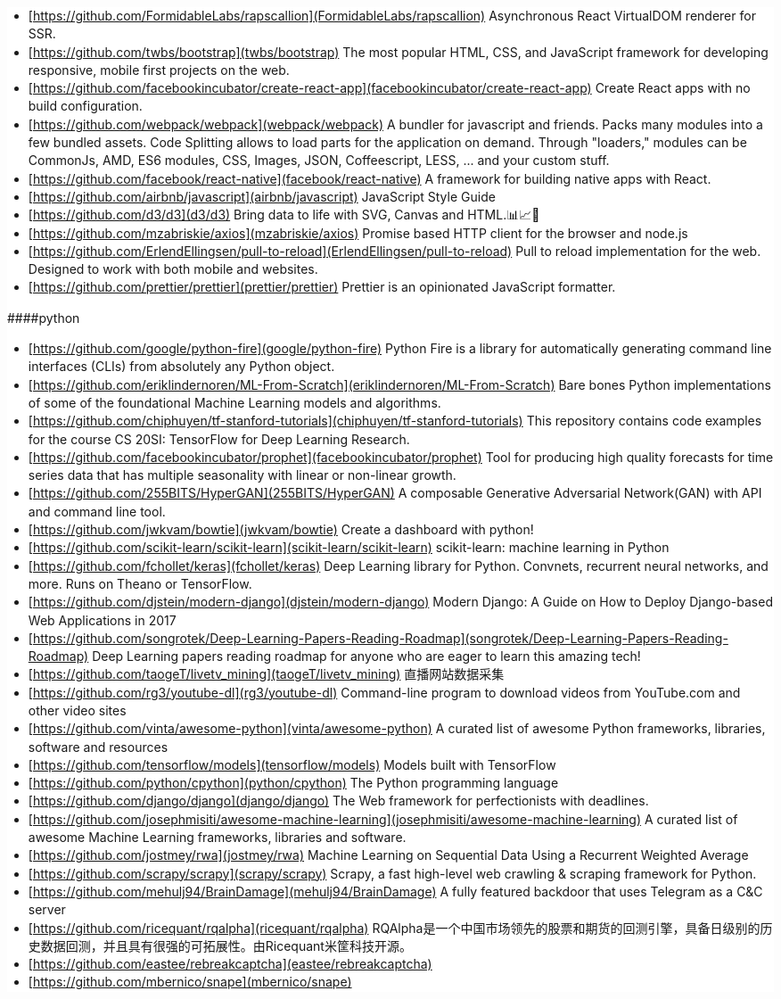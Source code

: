 * [https://github.com/FormidableLabs/rapscallion](FormidableLabs/rapscallion) Asynchronous React VirtualDOM renderer for SSR.
* [https://github.com/twbs/bootstrap](twbs/bootstrap) The most popular HTML, CSS, and JavaScript framework for developing responsive, mobile first projects on the web.
* [https://github.com/facebookincubator/create-react-app](facebookincubator/create-react-app) Create React apps with no build configuration.
* [https://github.com/webpack/webpack](webpack/webpack) A bundler for javascript and friends. Packs many modules into a few bundled assets. Code Splitting allows to load parts for the application on demand. Through "loaders," modules can be CommonJs, AMD, ES6 modules, CSS, Images, JSON, Coffeescript, LESS, ... and your custom stuff.
* [https://github.com/facebook/react-native](facebook/react-native) A framework for building native apps with React.
* [https://github.com/airbnb/javascript](airbnb/javascript) JavaScript Style Guide
* [https://github.com/d3/d3](d3/d3) Bring data to life with SVG, Canvas and HTML.📊📈🎉
* [https://github.com/mzabriskie/axios](mzabriskie/axios) Promise based HTTP client for the browser and node.js
* [https://github.com/ErlendEllingsen/pull-to-reload](ErlendEllingsen/pull-to-reload) Pull to reload implementation for the web. Designed to work with both mobile and websites.
* [https://github.com/prettier/prettier](prettier/prettier) Prettier is an opinionated JavaScript formatter.

####python
* [https://github.com/google/python-fire](google/python-fire) Python Fire is a library for automatically generating command line interfaces (CLIs) from absolutely any Python object.
* [https://github.com/eriklindernoren/ML-From-Scratch](eriklindernoren/ML-From-Scratch) Bare bones Python implementations of some of the foundational Machine Learning models and algorithms.
* [https://github.com/chiphuyen/tf-stanford-tutorials](chiphuyen/tf-stanford-tutorials) This repository contains code examples for the course CS 20SI: TensorFlow for Deep Learning Research.
* [https://github.com/facebookincubator/prophet](facebookincubator/prophet) Tool for producing high quality forecasts for time series data that has multiple seasonality with linear or non-linear growth.
* [https://github.com/255BITS/HyperGAN](255BITS/HyperGAN) A composable Generative Adversarial Network(GAN) with API and command line tool.
* [https://github.com/jwkvam/bowtie](jwkvam/bowtie) Create a dashboard with python!
* [https://github.com/scikit-learn/scikit-learn](scikit-learn/scikit-learn) scikit-learn: machine learning in Python
* [https://github.com/fchollet/keras](fchollet/keras) Deep Learning library for Python. Convnets, recurrent neural networks, and more. Runs on Theano or TensorFlow.
* [https://github.com/djstein/modern-django](djstein/modern-django) Modern Django: A Guide on How to Deploy Django-based Web Applications in 2017
* [https://github.com/songrotek/Deep-Learning-Papers-Reading-Roadmap](songrotek/Deep-Learning-Papers-Reading-Roadmap) Deep Learning papers reading roadmap for anyone who are eager to learn this amazing tech!
* [https://github.com/taogeT/livetv_mining](taogeT/livetv_mining) 直播网站数据采集
* [https://github.com/rg3/youtube-dl](rg3/youtube-dl) Command-line program to download videos from YouTube.com and other video sites
* [https://github.com/vinta/awesome-python](vinta/awesome-python) A curated list of awesome Python frameworks, libraries, software and resources
* [https://github.com/tensorflow/models](tensorflow/models) Models built with TensorFlow
* [https://github.com/python/cpython](python/cpython) The Python programming language
* [https://github.com/django/django](django/django) The Web framework for perfectionists with deadlines.
* [https://github.com/josephmisiti/awesome-machine-learning](josephmisiti/awesome-machine-learning) A curated list of awesome Machine Learning frameworks, libraries and software.
* [https://github.com/jostmey/rwa](jostmey/rwa) Machine Learning on Sequential Data Using a Recurrent Weighted Average
* [https://github.com/scrapy/scrapy](scrapy/scrapy) Scrapy, a fast high-level web crawling &amp; scraping framework for Python.
* [https://github.com/mehulj94/BrainDamage](mehulj94/BrainDamage) A fully featured backdoor that uses Telegram as a C&amp;C server
* [https://github.com/ricequant/rqalpha](ricequant/rqalpha) RQAlpha是一个中国市场领先的股票和期货的回测引擎，具备日级别的历史数据回测，并且具有很强的可拓展性。由Ricequant米筐科技开源。
* [https://github.com/eastee/rebreakcaptcha](eastee/rebreakcaptcha)
* [https://github.com/mbernico/snape](mbernico/snape)